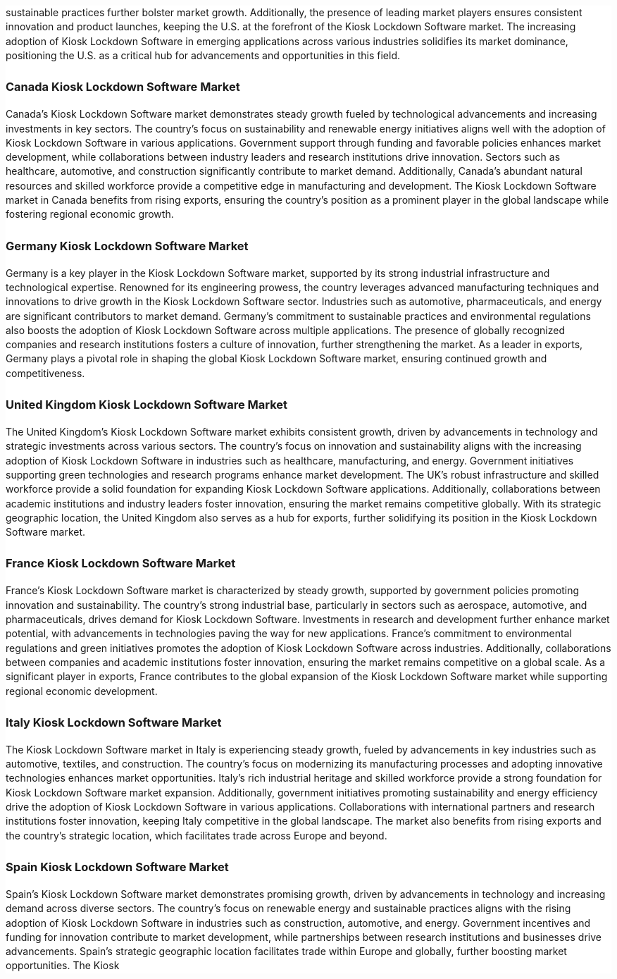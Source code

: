 sustainable practices further bolster market growth. Additionally, the presence of leading market players ensures consistent innovation and product launches, keeping the U.S. at the forefront of the Kiosk Lockdown Software market. The increasing adoption of Kiosk Lockdown Software in emerging applications across various industries solidifies its market dominance, positioning the U.S. as a critical hub for advancements and opportunities in this field.</p><h3>Canada Kiosk Lockdown Software Market</h3><p>Canada&rsquo;s Kiosk Lockdown Software market demonstrates steady growth fueled by technological advancements and increasing investments in key sectors. The country&rsquo;s focus on sustainability and renewable energy initiatives aligns well with the adoption of Kiosk Lockdown Software in various applications. Government support through funding and favorable policies enhances market development, while collaborations between industry leaders and research institutions drive innovation. Sectors such as healthcare, automotive, and construction significantly contribute to market demand. Additionally, Canada&rsquo;s abundant natural resources and skilled workforce provide a competitive edge in manufacturing and development. The Kiosk Lockdown Software market in Canada benefits from rising exports, ensuring the country&rsquo;s position as a prominent player in the global landscape while fostering regional economic growth.</p><h3>Germany Kiosk Lockdown Software Market</h3><p>Germany is a key player in the Kiosk Lockdown Software market, supported by its strong industrial infrastructure and technological expertise. Renowned for its engineering prowess, the country leverages advanced manufacturing techniques and innovations to drive growth in the Kiosk Lockdown Software sector. Industries such as automotive, pharmaceuticals, and energy are significant contributors to market demand. Germany&rsquo;s commitment to sustainable practices and environmental regulations also boosts the adoption of Kiosk Lockdown Software across multiple applications. The presence of globally recognized companies and research institutions fosters a culture of innovation, further strengthening the market. As a leader in exports, Germany plays a pivotal role in shaping the global Kiosk Lockdown Software market, ensuring continued growth and competitiveness.</p><h3>United Kingdom Kiosk Lockdown Software Market</h3><p>The United Kingdom&rsquo;s Kiosk Lockdown Software market exhibits consistent growth, driven by advancements in technology and strategic investments across various sectors. The country&rsquo;s focus on innovation and sustainability aligns with the increasing adoption of Kiosk Lockdown Software in industries such as healthcare, manufacturing, and energy. Government initiatives supporting green technologies and research programs enhance market development. The UK&rsquo;s robust infrastructure and skilled workforce provide a solid foundation for expanding Kiosk Lockdown Software applications. Additionally, collaborations between academic institutions and industry leaders foster innovation, ensuring the market remains competitive globally. With its strategic geographic location, the United Kingdom also serves as a hub for exports, further solidifying its position in the Kiosk Lockdown Software market.</p><h3>France Kiosk Lockdown Software Market</h3><p>France&rsquo;s Kiosk Lockdown Software market is characterized by steady growth, supported by government policies promoting innovation and sustainability. The country&rsquo;s strong industrial base, particularly in sectors such as aerospace, automotive, and pharmaceuticals, drives demand for Kiosk Lockdown Software. Investments in research and development further enhance market potential, with advancements in technologies paving the way for new applications. France&rsquo;s commitment to environmental regulations and green initiatives promotes the adoption of Kiosk Lockdown Software across industries. Additionally, collaborations between companies and academic institutions foster innovation, ensuring the market remains competitive on a global scale. As a significant player in exports, France contributes to the global expansion of the Kiosk Lockdown Software market while supporting regional economic development.</p><h3>Italy Kiosk Lockdown Software Market</h3><p>The Kiosk Lockdown Software market in Italy is experiencing steady growth, fueled by advancements in key industries such as automotive, textiles, and construction. The country&rsquo;s focus on modernizing its manufacturing processes and adopting innovative technologies enhances market opportunities. Italy&rsquo;s rich industrial heritage and skilled workforce provide a strong foundation for Kiosk Lockdown Software market expansion. Additionally, government initiatives promoting sustainability and energy efficiency drive the adoption of Kiosk Lockdown Software in various applications. Collaborations with international partners and research institutions foster innovation, keeping Italy competitive in the global landscape. The market also benefits from rising exports and the country&rsquo;s strategic location, which facilitates trade across Europe and beyond.</p><h3>Spain Kiosk Lockdown Software Market</h3><p>Spain&rsquo;s Kiosk Lockdown Software market demonstrates promising growth, driven by advancements in technology and increasing demand across diverse sectors. The country&rsquo;s focus on renewable energy and sustainable practices aligns with the rising adoption of Kiosk Lockdown Software in industries such as construction, automotive, and energy. Government incentives and funding for innovation contribute to market development, while partnerships between research institutions and businesses drive advancements. Spain&rsquo;s strategic geographic location facilitates trade within Europe and globally, further boosting market opportunities. The Kiosk